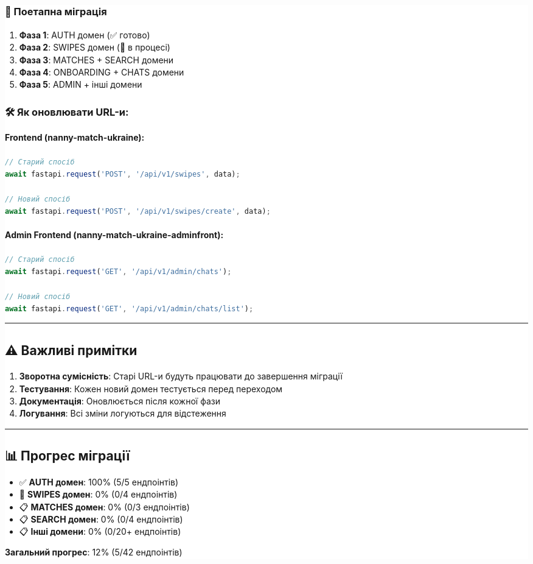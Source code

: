 ### 🔄 Поетапна міграція
1. **Фаза 1**: AUTH домен (✅ готово)
2. **Фаза 2**: SWIPES домен (🚧 в процесі)
3. **Фаза 3**: MATCHES + SEARCH домени
4. **Фаза 4**: ONBOARDING + CHATS домени
5. **Фаза 5**: ADMIN + інші домени

### 🛠️ Як оновлювати URL-и:

#### Frontend (nanny-match-ukraine):
```typescript
// Старий спосіб
await fastapi.request('POST', '/api/v1/swipes', data);

// Новий спосіб
await fastapi.request('POST', '/api/v1/swipes/create', data);
```

#### Admin Frontend (nanny-match-ukraine-adminfront):
```typescript
// Старий спосіб
await fastapi.request('GET', '/api/v1/admin/chats');

// Новий спосіб
await fastapi.request('GET', '/api/v1/admin/chats/list');
```

---

## ⚠️ Важливі примітки

1. **Зворотна сумісність**: Старі URL-и будуть працювати до завершення міграції
2. **Тестування**: Кожен новий домен тестується перед переходом
3. **Документація**: Оновлюється після кожної фази
4. **Логування**: Всі зміни логуються для відстеження

---

## 📊 Прогрес міграції

- ✅ **AUTH домен**: 100% (5/5 ендпоінтів)
- 🚧 **SWIPES домен**: 0% (0/4 ендпоінтів)
- 📋 **MATCHES домен**: 0% (0/3 ендпоінтів)
- 📋 **SEARCH домен**: 0% (0/4 ендпоінтів)
- 📋 **Інші домени**: 0% (0/20+ ендпоінтів)

**Загальний прогрес**: 12% (5/42 ендпоінтів)
